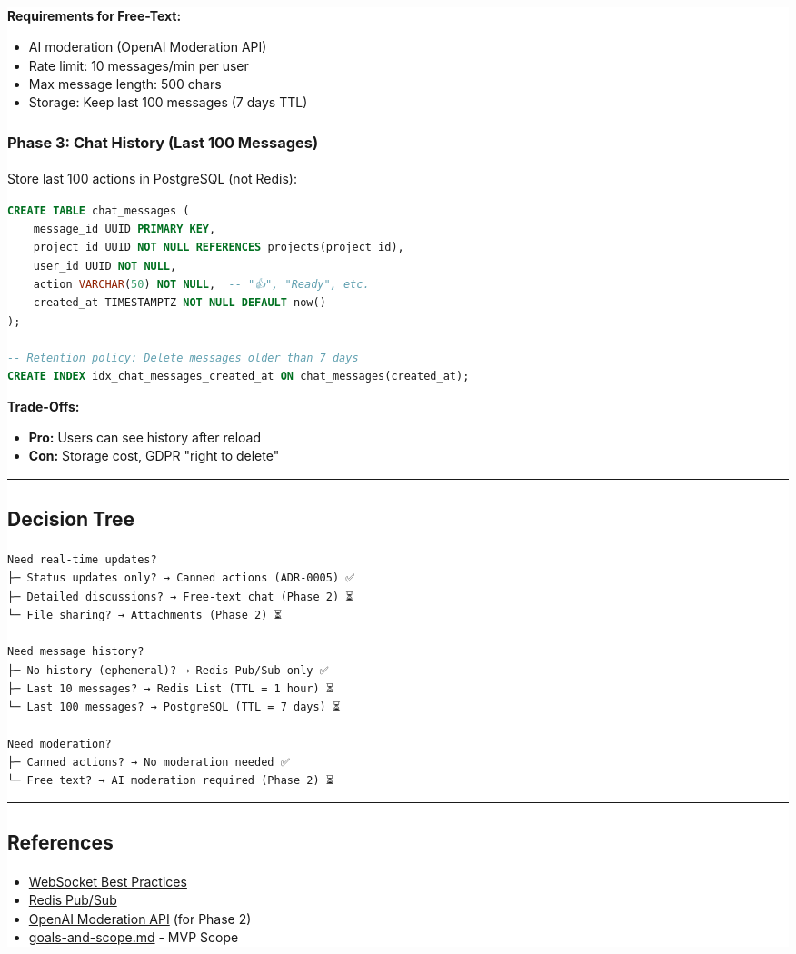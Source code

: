 **Requirements for Free-Text:**
- AI moderation (OpenAI Moderation API)
- Rate limit: 10 messages/min per user
- Max message length: 500 chars
- Storage: Keep last 100 messages (7 days TTL)

### Phase 3: Chat History (Last 100 Messages)

Store last 100 actions in PostgreSQL (not Redis):

```sql
CREATE TABLE chat_messages (
    message_id UUID PRIMARY KEY,
    project_id UUID NOT NULL REFERENCES projects(project_id),
    user_id UUID NOT NULL,
    action VARCHAR(50) NOT NULL,  -- "👍", "Ready", etc.
    created_at TIMESTAMPTZ NOT NULL DEFAULT now()
);

-- Retention policy: Delete messages older than 7 days
CREATE INDEX idx_chat_messages_created_at ON chat_messages(created_at);
```

**Trade-Offs:**
- **Pro:** Users can see history after reload
- **Con:** Storage cost, GDPR "right to delete"

---

## Decision Tree

```
Need real-time updates?
├─ Status updates only? → Canned actions (ADR-0005) ✅
├─ Detailed discussions? → Free-text chat (Phase 2) ⏳
└─ File sharing? → Attachments (Phase 2) ⏳

Need message history?
├─ No history (ephemeral)? → Redis Pub/Sub only ✅
├─ Last 10 messages? → Redis List (TTL = 1 hour) ⏳
└─ Last 100 messages? → PostgreSQL (TTL = 7 days) ⏳

Need moderation?
├─ Canned actions? → No moderation needed ✅
└─ Free text? → AI moderation required (Phase 2) ⏳
```

---

## References

- [WebSocket Best Practices](https://developer.mozilla.org/en-US/docs/Web/API/WebSockets_API)
- [Redis Pub/Sub](https://redis.io/docs/manual/pubsub/)
- [OpenAI Moderation API](https://platform.openai.com/docs/guides/moderation) (for Phase 2)
- [goals-and-scope.md](../architecture/goals-and-scope.md) - MVP Scope
